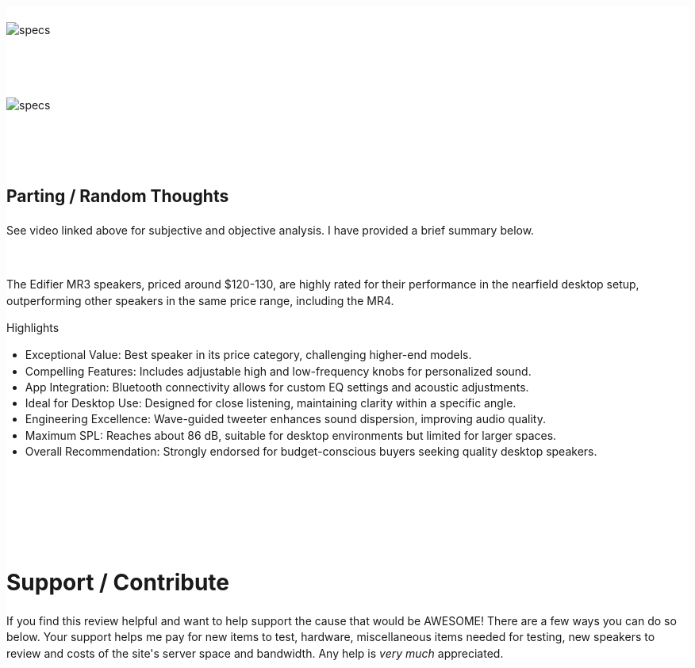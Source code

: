 <img align="left" src="https://dl.dropboxusercontent.com/scl/fi/k2st4sphkitmysc4l6sfg/mton-80.png?rlkey=libsgfp6ifc6j8724k4qi61d1&st=rdysj3en&dl=0" alt="specs" width="100%" style="vertical-align:middle;margin:20px 0px"/><br clear="all" />

<br>
<img align="left" src="https://dl.dropboxusercontent.com/scl/fi/v337bc68dpj6qgatfma1i/Compression-of-Transfer-Function-H-f-80.png?rlkey=pjk0p6om81uz8m0zc2fl90u40&st=0zhzv4l8&dl=0" alt="specs" width="100%" style="vertical-align:middle;margin:20px 0px"/><br clear="all" />

<br>

<br>






## Parting / Random Thoughts

See video linked above for subjective and objective analysis. I have provided a brief summary below.

<br>

The Edifier MR3 speakers, priced around $120-130, are highly rated for their performance in the nearfield desktop setup, outperforming other speakers in the same price range, including the MR4.

Highlights
* Exceptional Value: Best speaker in its price category, challenging higher-end models.
* Compelling Features: Includes adjustable high and low-frequency knobs for personalized sound.
* App Integration: Bluetooth connectivity allows for custom EQ settings and acoustic adjustments.
* Ideal for Desktop Use: Designed for close listening, maintaining clarity within a specific angle.
* Engineering Excellence: Wave-guided tweeter enhances sound dispersion, improving audio quality.
* Maximum SPL: Reaches about 86 dB, suitable for desktop environments but limited for larger spaces.
* Overall Recommendation: Strongly endorsed for budget-conscious buyers seeking quality desktop speakers.



















<br>
<br>
<br>
<br>

# Support / Contribute

If you find this review helpful and want to help support the cause that would be AWESOME!  There are a few ways you can do so below.  Your support helps me pay for new items to test, hardware, miscellaneous items needed for testing, new speakers to review and costs of the site's server space and bandwidth.  Any help is *very much* appreciated.
<br>
